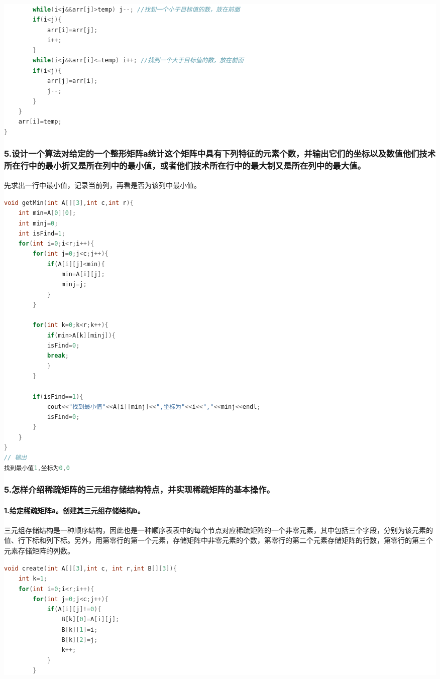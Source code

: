 ```cpp
		while(i<j&&arr[j]>temp) j--; //找到一个小于目标值的数，放在前面 
		if(i<j){
			arr[i]=arr[j];
			i++;
		}
		while(i<j&&arr[i]<=temp) i++; //找到一个大于目标值的数，放在前面 
		if(i<j){
			arr[j]=arr[i];
			j--;
		}
	}
	arr[i]=temp;
} 
```
### 5.设计一个算法对给定的一个整形矩阵a统计这个矩阵中具有下列特征的元素个数，并输出它们的坐标以及数值他们技术所在行中的最小折又是所在列中的最小值，或者他们技术所在行中的最大制又是所在列中的最大值。
先求出一行中最小值，记录当前列，再看是否为该列中最小值。
```cpp
void getMin(int A[][3],int c,int r){
	int min=A[0][0];
	int minj=0;
	int isFind=1;
	for(int i=0;i<r;i++){
		for(int j=0;j<c;j++){
			if(A[i][j]<min){
				min=A[i][j];
				minj=j;
			}
		}
		
		for(int k=0;k<r;k++){
			if(min>A[k][minj]){
			isFind=0;
			break;	
			}
		}
		
		if(isFind==1){
			cout<<"找到最小值"<<A[i][minj]<<",坐标为"<<i<<","<<minj<<endl; 
			isFind=0;
		}
	}
} 
// 输出
找到最小值1,坐标为0,0
```
### 5.怎样介绍稀疏矩阵的三元组存储结构特点，并实现稀疏矩阵的基本操作。
#### 1.给定稀疏矩阵a。创建其三元组存储结构b。
三元组存储结构是一种顺序结构，因此也是一种顺序表表中的每个节点对应稀疏矩阵的一个非零元素，其中包括三个字段，分别为该元素的值、行下标和列下标。另外，用第零行的第一个元素，存储矩阵中非零元素的个数，第零行的第二个元素存储矩阵的行数，第零行的第三个元素存储矩阵的列数。
```cpp
void create(int A[][3],int c, int r,int B[][3]){
	int k=1;
	for(int i=0;i<r;i++){
		for(int j=0;j<c;j++){
			if(A[i][j]!=0){
				B[k][0]=A[i][j];
				B[k][1]=i;
				B[k][2]=j;
				k++;
			}	
		}
```
